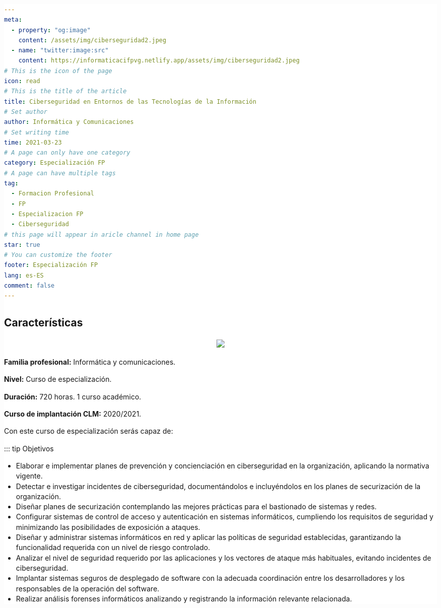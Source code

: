 ```yaml
---
meta: 
  - property: "og:image"
    content: /assets/img/ciberseguridad2.jpeg
  - name: "twitter:image:src"
    content: https://informaticacifpvg.netlify.app/assets/img/ciberseguridad2.jpeg
# This is the icon of the page
icon: read
# This is the title of the article
title: Ciberseguridad en Entornos de las Tecnologías de la Información
# Set author
author: Informática y Comunicaciones
# Set writing time
time: 2021-03-23
# A page can only have one category
category: Especialización FP
# A page can have multiple tags
tag:
  - Formacion Profesional
  - FP
  - Especializacion FP
  - Ciberseguridad
# this page will appear in aricle channel in home page
star: true
# You can customize the footer
footer: Especialización FP
lang: es-ES
comment: false
---
```

## Características

<p style="text-align:center;">
  <img src="/assets/img/ciberseguridad2.jpeg" width="100%"/>
</p>



**Familia profesional:** Informática y comunicaciones.

**Nivel:** Curso de especialización.

**Duración:** 720 horas. 1 curso académico.

**Curso de implantación CLM:** 2020/2021.

Con este curso de especialización serás capaz de:

::: tip Objetivos
- Elaborar e implementar planes de prevención y concienciación en ciberseguridad en la organización, aplicando la normativa vigente.
- Detectar e investigar incidentes de ciberseguridad, documentándolos e incluyéndolos en los planes de securización de la organización.
- Diseñar planes de securización contemplando las mejores prácticas para el bastionado de sistemas y redes.
- Configurar sistemas de control de acceso y autenticación en sistemas informáticos, cumpliendo los requisitos de seguridad y minimizando las posibilidades de exposición a ataques.
- Diseñar y administrar sistemas informáticos en red y aplicar las políticas de seguridad establecidas, garantizando la funcionalidad requerida con un nivel de riesgo controlado.
- Analizar el nivel de seguridad requerido por las aplicaciones y los vectores de ataque más habituales, evitando incidentes de ciberseguridad.
- Implantar sistemas seguros de desplegado de software con la adecuada coordinación entre los desarrolladores y los responsables de la operación del software.
- Realizar análisis forenses informáticos analizando y registrando la información relevante relacionada.